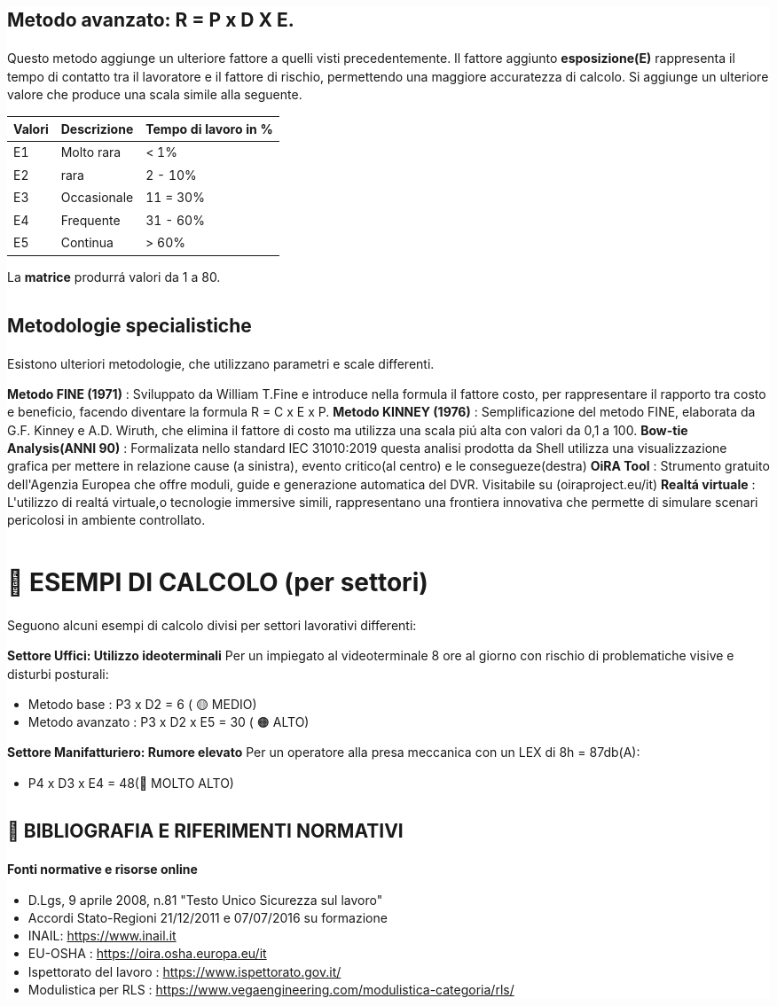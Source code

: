 ## Metodo avanzato: R = P x D X E.
Questo metodo aggiunge un ulteriore fattore a quelli visti precedentemente.
Il fattore aggiunto **esposizione(E)** rappresenta il tempo di contatto tra il lavoratore e il fattore di rischio, permettendo una maggiore accuratezza di calcolo.
Si aggiunge un ulteriore valore che produce una scala simile alla seguente.

| Valori | Descrizione  |  Tempo di lavoro in %   |
|--------|--------------|-------------------------|
|   E1    | Molto rara  |     < 1%                |
|   E2    | rara        |       2 -  10%          |
|   E3    | Occasionale |       11 =  30%         |
|   E4    | Frequente   |       31 - 60%          |
|   E5    | Continua    |     > 60%               |

La **matrice** produrrá valori da 1 a 80.

## Metodologie specialistiche
Esistono ulteriori metodologie, che utilizzano parametri e scale differenti.

**Metodo FINE (1971)** : Sviluppato da William T.Fine e introduce nella formula il fattore costo, per rappresentare il rapporto tra costo e beneficio, facendo diventare la formula R = C x E x P.
**Metodo KINNEY (1976)** : Semplificazione del metodo FINE, elaborata da G.F. Kinney e A.D. Wiruth, che elimina il fattore di costo ma utilizza una scala piú alta con valori da 0,1 a 100.
**Bow-tie Analysis(ANNI 90)** : Formalizata nello standard IEC 31010:2019 questa analisi prodotta da Shell utilizza una visualizzazione grafica per mettere in relazione cause (a sinistra), evento critico(al centro) e le consegueze(destra)
**OiRA Tool** : Strumento gratuito dell'Agenzia Europea che offre moduli, guide e generazione automatica del DVR. Visitabile su  (oiraproject.eu/it)
**Realtá virtuale** : L'utilizzo di realtá virtuale,o tecnologie immersive simili, rappresentano una frontiera innovativa che permette di simulare scenari pericolosi in ambiente controllato.

# 💼 ESEMPI DI CALCOLO (per settori)
Seguono alcuni esempi di calcolo divisi per settori lavorativi differenti:

**Settore Uffici: Utilizzo ideoterminali**
Per un impiegato al videoterminale 8 ore al giorno con rischio di problematiche visive e disturbi posturali:
- Metodo base : P3 x D2 = 6 ( 🟡 MEDIO)
- Metodo avanzato :  P3 x D2 x E5 = 30 ( 🟠 ALTO)

**Settore Manifatturiero: Rumore elevato**
Per un operatore alla presa meccanica con un LEX di 8h = 87db(A):
- P4 x D3 x E4 = 48(🔴 MOLTO ALTO) 



 
## 📖 BIBLIOGRAFIA E RIFERIMENTI NORMATIVI
**Fonti normative e risorse online**
- D.Lgs, 9 aprile 2008, n.81 "Testo Unico Sicurezza sul lavoro"
- Accordi Stato-Regioni 21/12/2011 e 07/07/2016 su formazione
- INAIL: https://www.inail.it
- EU-OSHA : https://oira.osha.europa.eu/it
- Ispettorato del lavoro :  https://www.ispettorato.gov.it/
- Modulistica per RLS : https://www.vegaengineering.com/modulistica-categoria/rls/
